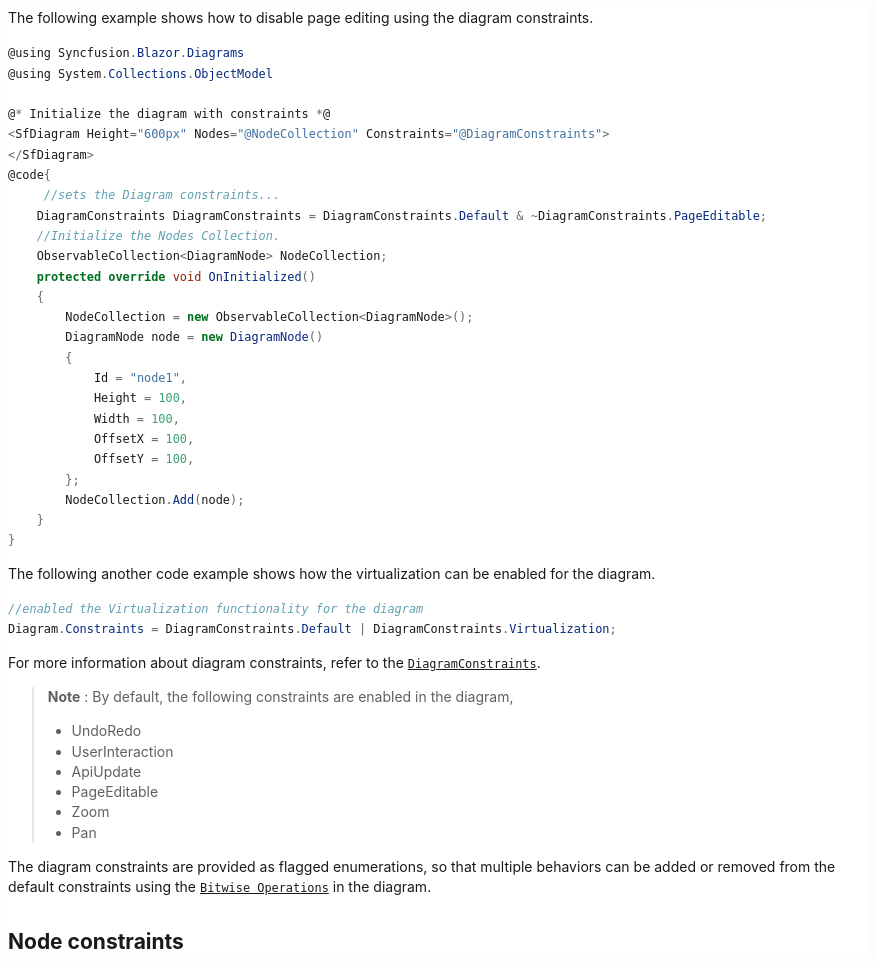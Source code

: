 The following example shows how to disable page editing using the diagram constraints.

```csharp
@using Syncfusion.Blazor.Diagrams
@using System.Collections.ObjectModel

@* Initialize the diagram with constraints *@
<SfDiagram Height="600px" Nodes="@NodeCollection" Constraints="@DiagramConstraints">
</SfDiagram>
@code{
     //sets the Diagram constraints...
    DiagramConstraints DiagramConstraints = DiagramConstraints.Default & ~DiagramConstraints.PageEditable;
    //Initialize the Nodes Collection.
    ObservableCollection<DiagramNode> NodeCollection;
    protected override void OnInitialized()
    {
        NodeCollection = new ObservableCollection<DiagramNode>();
        DiagramNode node = new DiagramNode()
        {
            Id = "node1",
            Height = 100,
            Width = 100,
            OffsetX = 100,
            OffsetY = 100,
        };
        NodeCollection.Add(node);
    }
}
```

The following another code example shows how the virtualization can be enabled for the diagram.

```csharp
//enabled the Virtualization functionality for the diagram
Diagram.Constraints = DiagramConstraints.Default | DiagramConstraints.Virtualization;
```

For more information about diagram constraints, refer to the [`DiagramConstraints`](https://help.syncfusion.com/cr/blazor/Syncfusion.Blazor.Diagrams.DiagramConstraints.html).

>**Note** : By default, the following constraints are enabled in the diagram,
>* UndoRedo
>* UserInteraction
>* ApiUpdate
>* PageEditable
>* Zoom
>* Pan

The diagram constraints are provided as flagged enumerations, so that multiple behaviors can be added or removed from the default constraints using the [`Bitwise Operations`](#bitwise-operations) in the diagram.

## Node constraints
